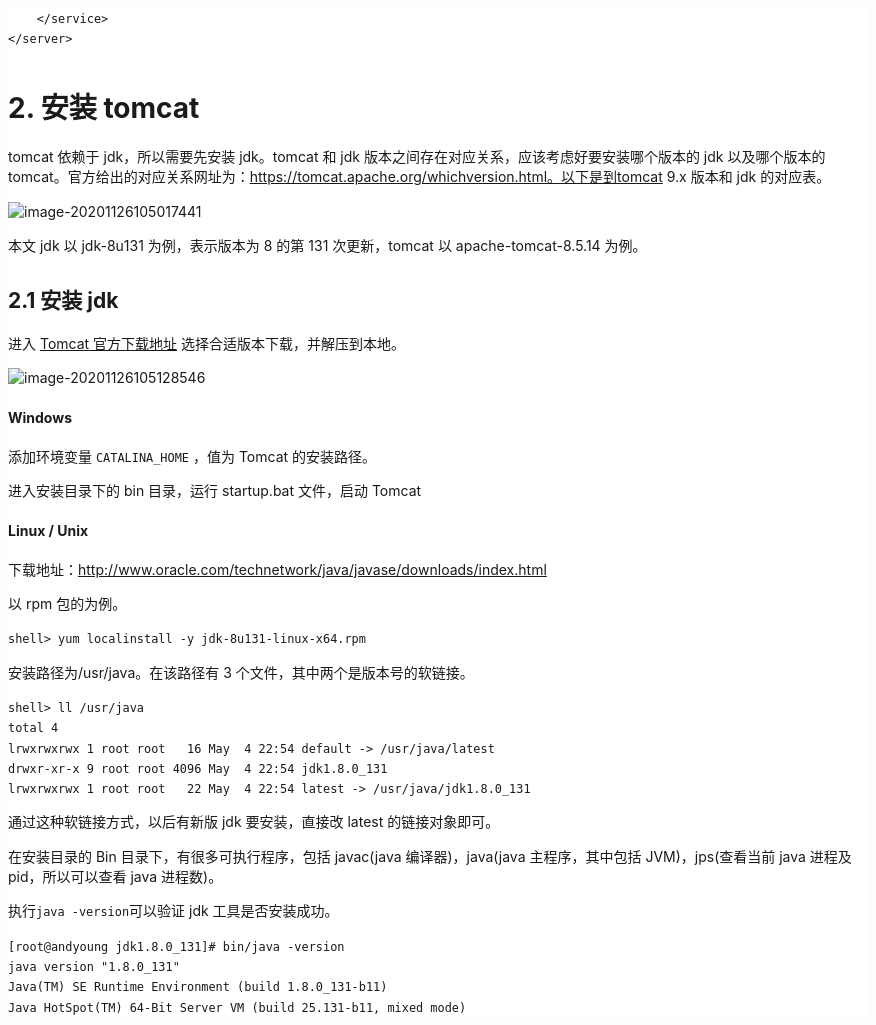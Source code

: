 ```
    </service>
</server>
```

# 2. 安装 tomcat

tomcat 依赖于 jdk，所以需要先安装 jdk。tomcat 和 jdk 版本之间存在对应关系，应该考虑好要安装哪个版本的 jdk 以及哪个版本的 tomcat。官方给出的对应关系网址为：https://tomcat.apache.org/whichversion.html。以下是到tomcat 9.x 版本和 jdk 的对应表。

![image-20201126105017441](http://md7.admin4j.com/blog/202303281320654.png)

本文 jdk 以 jdk-8u131 为例，表示版本为 8 的第 131 次更新，tomcat 以 apache-tomcat-8.5.14 为例。

## 2.1 安装 jdk

进入 [Tomcat 官方下载地址](https://tomcat.apache.org/whichversion.html) 选择合适版本下载，并解压到本地。

![image-20201126105128546](http://md7.admin4j.com/blog/202303281320723.png)

#### Windows

添加环境变量 `CATALINA_HOME` ，值为 Tomcat 的安装路径。

进入安装目录下的 bin 目录，运行 startup.bat 文件，启动 Tomcat

#### Linux / Unix

下载地址：http://www.oracle.com/technetwork/java/javase/downloads/index.html

以 rpm 包的为例。

```
shell> yum localinstall -y jdk-8u131-linux-x64.rpm
```

安装路径为/usr/java。在该路径有 3 个文件，其中两个是版本号的软链接。

```
shell> ll /usr/java
total 4
lrwxrwxrwx 1 root root   16 May  4 22:54 default -> /usr/java/latest
drwxr-xr-x 9 root root 4096 May  4 22:54 jdk1.8.0_131
lrwxrwxrwx 1 root root   22 May  4 22:54 latest -> /usr/java/jdk1.8.0_131
```

通过这种软链接方式，以后有新版 jdk 要安装，直接改 latest 的链接对象即可。

在安装目录的 Bin 目录下，有很多可执行程序，包括 javac(java 编译器)，java(java 主程序，其中包括 JVM)，jps(查看当前 java 进程及 pid，所以可以查看 java 进程数)。

执行`java -version`可以验证 jdk 工具是否安装成功。

```
[root@andyoung jdk1.8.0_131]# bin/java -version
java version "1.8.0_131"
Java(TM) SE Runtime Environment (build 1.8.0_131-b11)
Java HotSpot(TM) 64-Bit Server VM (build 25.131-b11, mixed mode)
```

